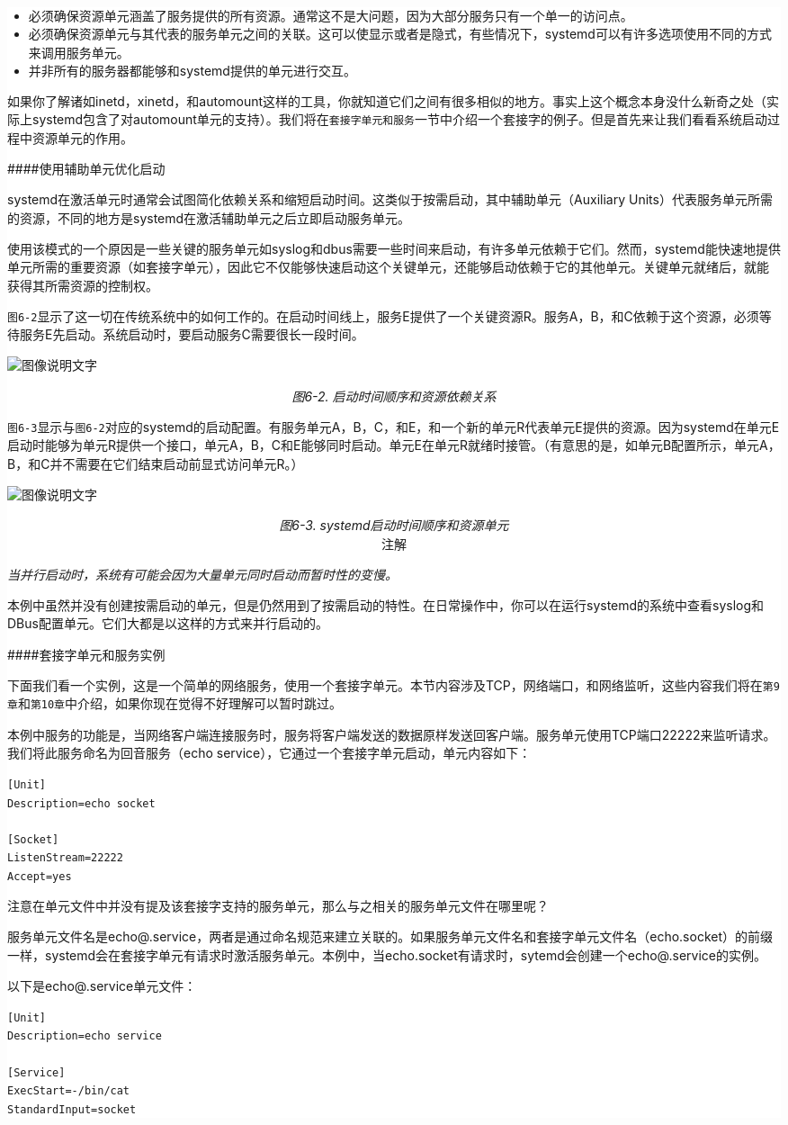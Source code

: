 - 必须确保资源单元涵盖了服务提供的所有资源。通常这不是大问题，因为大部分服务只有一个单一的访问点。
- 必须确保资源单元与其代表的服务单元之间的关联。这可以使显示或者是隐式，有些情况下，systemd可以有许多选项使用不同的方式来调用服务单元。
- 并非所有的服务器都能够和systemd提供的单元进行交互。

如果你了解诸如inetd，xinetd，和automount这样的工具，你就知道它们之间有很多相似的地方。事实上这个概念本身没什么新奇之处（实际上systemd包含了对automount单元的支持）。我们将在`套接字单元和服务`一节中介绍一个套接字的例子。但是首先来让我们看看系统启动过程中资源单元的作用。

####使用辅助单元优化启动

systemd在激活单元时通常会试图简化依赖关系和缩短启动时间。这类似于按需启动，其中辅助单元（Auxiliary Units）代表服务单元所需的资源，不同的地方是systemd在激活辅助单元之后立即启动服务单元。

使用该模式的一个原因是一些关键的服务单元如syslog和dbus需要一些时间来启动，有许多单元依赖于它们。然而，systemd能快速地提供单元所需的重要资源（如套接字单元），因此它不仅能够快速启动这个关键单元，还能够启动依赖于它的其他单元。关键单元就绪后，就能获得其所需资源的控制权。

`图6-2`显示了这一切在传统系统中的如何工作的。在启动时间线上，服务E提供了一个关键资源R。服务A，B，和C依赖于这个资源，必须等待服务E先启动。系统启动时，要启动服务C需要很长一段时间。

![图像说明文字](/api/storage/getbykey/screenshow?key=1502db98e9d91c78e828)
<center><i>图6-2. 启动时间顺序和资源依赖关系</i></center>

`图6-3`显示与`图6-2`对应的systemd的启动配置。有服务单元A，B，C，和E，和一个新的单元R代表单元E提供的资源。因为systemd在单元E启动时能够为单元R提供一个接口，单元A，B，C和E能够同时启动。单元E在单元R就绪时接管。（有意思的是，如单元B配置所示，单元A，B，和C并不需要在它们结束启动前显式访问单元R。）

![图像说明文字](/api/storage/getbykey/screenshow?key=1502a732da1541d89703)
<center><i>图6-3. systemd启动时间顺序和资源单元</i></center>

<center>注解</center>

*当并行启动时，系统有可能会因为大量单元同时启动而暂时性的变慢。*

本例中虽然并没有创建按需启动的单元，但是仍然用到了按需启动的特性。在日常操作中，你可以在运行systemd的系统中查看syslog和DBus配置单元。它们大都是以这样的方式来并行启动的。

####套接字单元和服务实例

下面我们看一个实例，这是一个简单的网络服务，使用一个套接字单元。本节内容涉及TCP，网络端口，和网络监听，这些内容我们将在`第9章`和`第10章`中介绍，如果你现在觉得不好理解可以暂时跳过。

本例中服务的功能是，当网络客户端连接服务时，服务将客户端发送的数据原样发送回客户端。服务单元使用TCP端口22222来监听请求。我们将此服务命名为回音服务（echo service），它通过一个套接字单元启动，单元内容如下：

```
[Unit]
Description=echo socket

[Socket]
ListenStream=22222
Accept=yes
```

注意在单元文件中并没有提及该套接字支持的服务单元，那么与之相关的服务单元文件在哪里呢？

服务单元文件名是echo@.service，两者是通过命名规范来建立关联的。如果服务单元文件名和套接字单元文件名（echo.socket）的前缀一样，systemd会在套接字单元有请求时激活服务单元。本例中，当echo.socket有请求时，sytemd会创建一个echo@.service的实例。

以下是echo@.service单元文件：

```
[Unit]
Description=echo service

[Service]
ExecStart=-/bin/cat
StandardInput=socket
```
